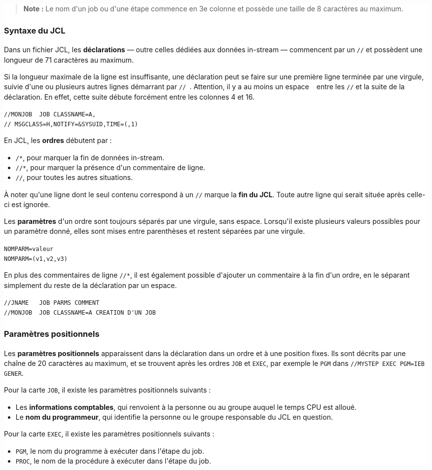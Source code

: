 > **Note :** Le nom d'un job ou d'une étape commence en 3e colonne et possède une taille de 8 caractères au maximum.

### Syntaxe du JCL

Dans un fichier JCL, les **déclarations** — outre celles dédiées aux données in-stream — commencent par un `//` et possèdent une longueur de 71 caractères au maximum. 

Si la longueur maximale de la ligne est insuffisante, une déclaration peut se faire sur une première ligne terminée par une virgule, suivie d'une ou plusieurs autres lignes démarrant par `// `. Attention, il y a au moins un espace ` ` entre les `//` et la suite de la déclaration. En effet, cette suite débute forcément entre les colonnes 4 et 16.

```jcl
//MONJOB  JOB CLASSNAME=A,
// MSGCLASS=H,NOTIFY=&SYSUID,TIME=(,1)
```

En JCL, les **ordres** débutent par :
- `/*`, pour marquer la fin de données in-stream.
- `//*`, pour marquer la présence d'un commentaire de ligne.
- `//`, pour toutes les autres situations.

À noter qu'une ligne dont le seul contenu correspond à un `//` marque la **fin du JCL**. Toute autre ligne qui serait située après celle-ci est ignorée.

Les **paramètres** d'un ordre sont toujours séparés par une virgule, sans espace. Lorsqu'il existe plusieurs valeurs possibles pour un paramètre donné, elles sont mises entre parenthèses et restent séparées par une virgule.

```jcl
NOMPARM=valeur
NOMPARM=(v1,v2,v3)
```

En plus des commentaires de ligne `//*`, il est également possible d'ajouter un commentaire à la fin d'un ordre, en le séparant simplement du reste de la déclaration par un espace.

```jcl
//JNAME   JOB PARMS COMMENT
//MONJOB  JOB CLASSNAME=A CREATION D'UN JOB
```

### Paramètres positionnels

Les **paramètres positionnels** apparaissent dans la déclaration dans un ordre et à une position fixes. Ils sont décrits par une chaîne de 20 caractères au maximum, et se trouvent après les ordres `JOB` et `EXEC`, par exemple le `PGM` dans `//MYSTEP EXEC PGM=IEBGENER`.

Pour la carte `JOB`, il existe les paramètres positionnels suivants :
- Les **informations comptables**, qui renvoient à la personne ou au groupe auquel le temps CPU est alloué.
- Le **nom du programmeur**, qui identifie la personne ou le groupe responsable du JCL en question.

Pour la carte `EXEC`, il existe les paramètres positionnels suivants :
- `PGM`, le nom du programme à exécuter dans l'étape du job.
- `PROC`, le nom de la procédure à exécuter dans l'étape du job.
